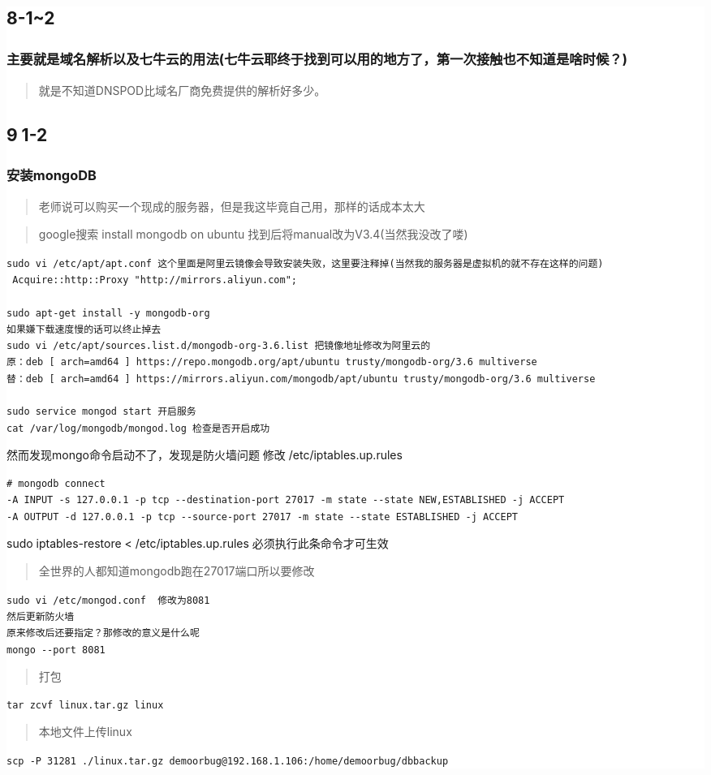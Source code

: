 

## 8-1~2
### 主要就是域名解析以及七牛云的用法(七牛云耶终于找到可以用的地方了，第一次接触也不知道是啥时候？)

> 就是不知道DNSPOD比域名厂商免费提供的解析好多少。


## 9 1-2
### 安装mongoDB
>老师说可以购买一个现成的服务器，但是我这毕竟自己用，那样的话成本太大

> google搜索  install mongodb on ubuntu 找到后将manual改为V3.4(当然我没改了喽)



```
sudo vi /etc/apt/apt.conf 这个里面是阿里云镜像会导致安装失败，这里要注释掉(当然我的服务器是虚拟机的就不存在这样的问题)
 Acquire::http::Proxy "http://mirrors.aliyun.com";

sudo apt-get install -y mongodb-org
如果嫌下载速度慢的话可以终止掉去
sudo vi /etc/apt/sources.list.d/mongodb-org-3.6.list 把镜像地址修改为阿里云的
原：deb [ arch=amd64 ] https://repo.mongodb.org/apt/ubuntu trusty/mongodb-org/3.6 multiverse
替：deb [ arch=amd64 ] https://mirrors.aliyun.com/mongodb/apt/ubuntu trusty/mongodb-org/3.6 multiverse

sudo service mongod start 开启服务
cat /var/log/mongodb/mongod.log 检查是否开启成功 

```

然而发现mongo命令启动不了，发现是防火墙问题
修改 /etc/iptables.up.rules
```
# mongodb connect
-A INPUT -s 127.0.0.1 -p tcp --destination-port 27017 -m state --state NEW,ESTABLISHED -j ACCEPT
-A OUTPUT -d 127.0.0.1 -p tcp --source-port 27017 -m state --state ESTABLISHED -j ACCEPT
```
sudo iptables-restore < /etc/iptables.up.rules 必须执行此条命令才可生效

> 全世界的人都知道mongodb跑在27017端口所以要修改
```
sudo vi /etc/mongod.conf  修改为8081
然后更新防火墙
原来修改后还要指定？那修改的意义是什么呢
mongo --port 8081
```

> 打包
```
tar zcvf linux.tar.gz linux
```
> 本地文件上传linux
```
scp -P 31281 ./linux.tar.gz demoorbug@192.168.1.106:/home/demoorbug/dbbackup
```
